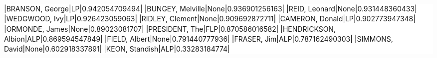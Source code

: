 |BRANSON, George|LP|0.942054709494|
|BUNGEY, Melville|None|0.936901256163|
|REID, Leonard|None|0.931448360433|
|WEDGWOOD, Ivy|LP|0.926423059063|
|RIDLEY, Clement|None|0.909692872711|
|CAMERON, Donald|LP|0.902773947348|
|ORMONDE, James|None|0.89023081707|
|PRESIDENT, The|FLP|0.870586016582|
|HENDRICKSON, Albion|ALP|0.869594547849|
|FIELD, Albert|None|0.791440777936|
|FRASER, Jim|ALP|0.787162490303|
|SIMMONS, David|None|0.602918337891|
|KEON, Standish|ALP|0.33283184774|
